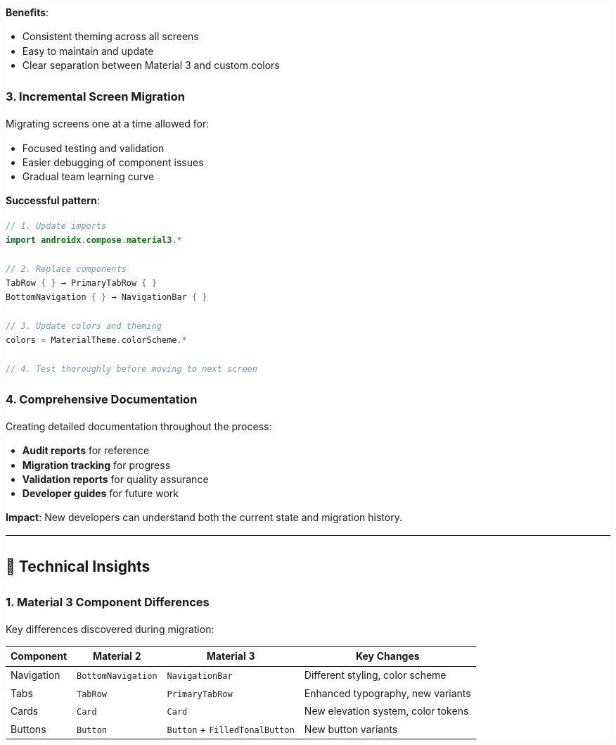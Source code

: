 **Benefits**:
- Consistent theming across all screens
- Easy to maintain and update
- Clear separation between Material 3 and custom colors

### 3. **Incremental Screen Migration**
Migrating screens one at a time allowed for:
- Focused testing and validation
- Easier debugging of component issues
- Gradual team learning curve

**Successful pattern**:
```kotlin
// 1. Update imports
import androidx.compose.material3.*

// 2. Replace components
TabRow { } → PrimaryTabRow { }
BottomNavigation { } → NavigationBar { }

// 3. Update colors and theming
colors = MaterialTheme.colorScheme.*

// 4. Test thoroughly before moving to next screen
```

### 4. **Comprehensive Documentation**
Creating detailed documentation throughout the process:
- **Audit reports** for reference
- **Migration tracking** for progress
- **Validation reports** for quality assurance
- **Developer guides** for future work

**Impact**: New developers can understand both the current state and migration history.

---

## 🔧 Technical Insights

### 1. **Material 3 Component Differences**
Key differences discovered during migration:

| Component | Material 2 | Material 3 | Key Changes |
|-----------|------------|------------|-------------|
| Navigation | `BottomNavigation` | `NavigationBar` | Different styling, color scheme |
| Tabs | `TabRow` | `PrimaryTabRow` | Enhanced typography, new variants |
| Cards | `Card` | `Card` | New elevation system, color tokens |
| Buttons | `Button` | `Button` + `FilledTonalButton` | New button variants |
